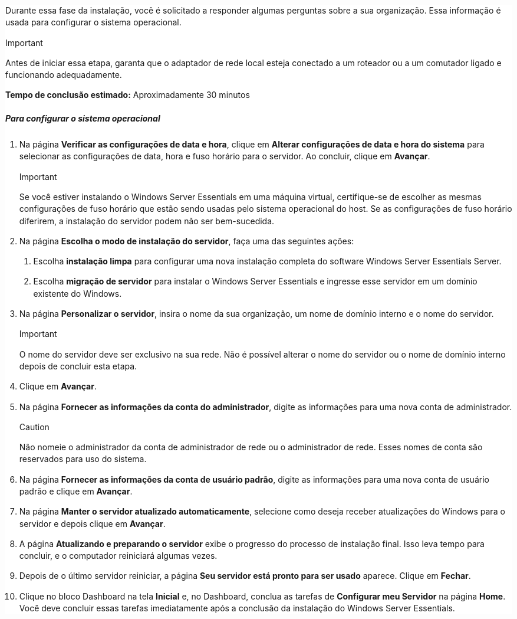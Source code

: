  Durante essa fase da instalação, você é solicitado a responder algumas perguntas sobre a sua organização. Essa informação é usada para configurar o sistema operacional.  
  
> [!IMPORTANT]
>  Antes de iniciar essa etapa, garanta que o adaptador de rede local esteja conectado a um roteador ou a um comutador ligado e funcionando adequadamente.  
  
 **Tempo de conclusão estimado:** Aproximadamente 30 minutos  
  
##### <a name="to-configure-the-operating-system"></a>Para configurar o sistema operacional  
  
1.  Na página **Verificar as configurações de data e hora**, clique em **Alterar configurações de data e hora do sistema** para selecionar as configurações de data, hora e fuso horário para o servidor. Ao concluir, clique em **Avançar**.  
  
    > [!IMPORTANT]
    >  Se você estiver instalando o Windows Server Essentials em uma máquina virtual, certifique-se de escolher as mesmas configurações de fuso horário que estão sendo usadas pelo sistema operacional do host. Se as configurações de fuso horário diferirem, a instalação do servidor podem não ser bem-sucedida.  
  
2.  Na página **Escolha o modo de instalação do servidor**, faça uma das seguintes ações:  
  
    1.  Escolha **instalação limpa** para configurar uma nova instalação completa do software Windows Server Essentials Server.  
  
    2.  Escolha **migração de servidor** para instalar o Windows Server Essentials e ingresse esse servidor em um domínio existente do Windows.  
  
3.  Na página **Personalizar o servidor**, insira o nome da sua organização, um nome de domínio interno e o nome do servidor.  
  
    > [!IMPORTANT]
    >  O nome do servidor deve ser exclusivo na sua rede. Não é possível alterar o nome do servidor ou o nome de domínio interno depois de concluir esta etapa.  
  
4.  Clique em **Avançar**.  
  
5.  Na página **Fornecer as informações da conta do administrador**, digite as informações para uma nova conta de administrador.  
  
    > [!CAUTION]
    >  Não nomeie o administrador da conta de administrador de rede ou o administrador de rede. Esses nomes de conta são reservados para uso do sistema.  
  
6.  Na página **Fornecer as informações da conta de usuário padrão**, digite as informações para uma nova conta de usuário padrão e clique em **Avançar**.  
  
7.  Na página **Manter o servidor atualizado automaticamente**, selecione como deseja receber atualizações do Windows para o servidor e depois clique em **Avançar**.  
  
8.  A página **Atualizando e preparando o servidor** exibe o progresso do processo de instalação final. Isso leva tempo para concluir, e o computador reiniciará algumas vezes.  
  
9. Depois de o último servidor reiniciar, a página **Seu servidor está pronto para ser usado** aparece. Clique em **Fechar**.  
  
10. Clique no bloco Dashboard na tela **Inicial** e, no Dashboard, conclua as tarefas de **Configurar meu Servidor** na página **Home**. Você deve concluir essas tarefas imediatamente após a conclusão da instalação do Windows Server Essentials.  
  
